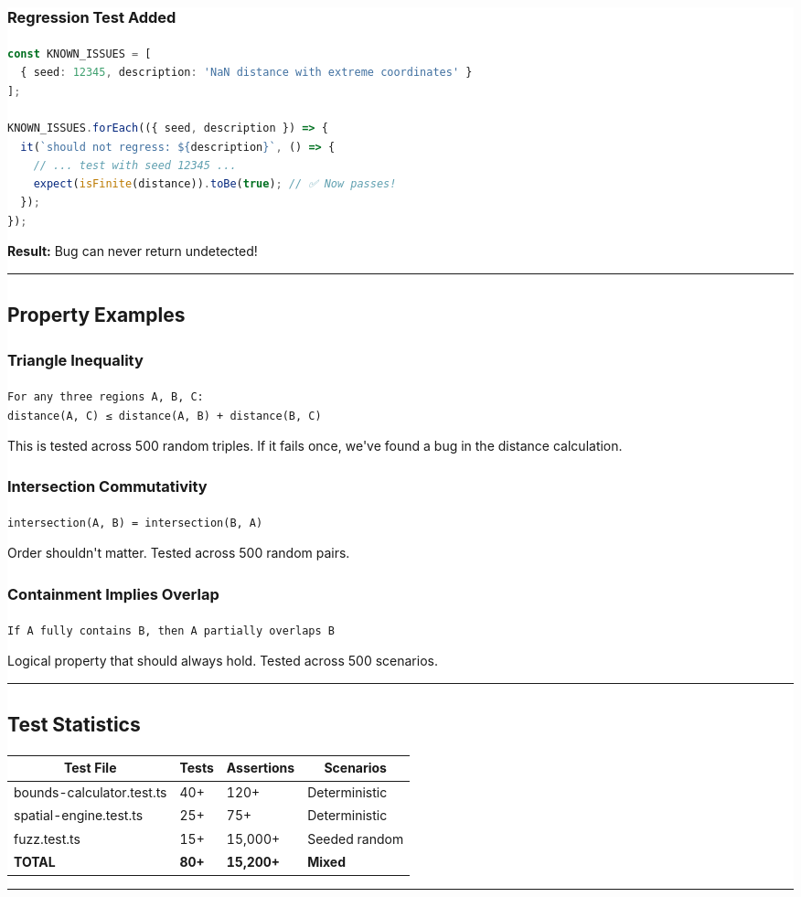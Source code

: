 ### Regression Test Added
```typescript
const KNOWN_ISSUES = [
  { seed: 12345, description: 'NaN distance with extreme coordinates' }
];

KNOWN_ISSUES.forEach(({ seed, description }) => {
  it(`should not regress: ${description}`, () => {
    // ... test with seed 12345 ...
    expect(isFinite(distance)).toBe(true); // ✅ Now passes!
  });
});
```

**Result:** Bug can never return undetected!

---

## Property Examples

### Triangle Inequality
```
For any three regions A, B, C:
distance(A, C) ≤ distance(A, B) + distance(B, C)
```

This is tested across 500 random triples. If it fails once, we've found a bug in the distance calculation.

### Intersection Commutativity
```
intersection(A, B) = intersection(B, A)
```

Order shouldn't matter. Tested across 500 random pairs.

### Containment Implies Overlap
```
If A fully contains B, then A partially overlaps B
```

Logical property that should always hold. Tested across 500 scenarios.

---

## Test Statistics

| Test File | Tests | Assertions | Scenarios |
|-----------|-------|------------|-----------|
| bounds-calculator.test.ts | 40+ | 120+ | Deterministic |
| spatial-engine.test.ts | 25+ | 75+ | Deterministic |
| fuzz.test.ts | 15+ | 15,000+ | Seeded random |
| **TOTAL** | **80+** | **15,200+** | **Mixed** |

---
